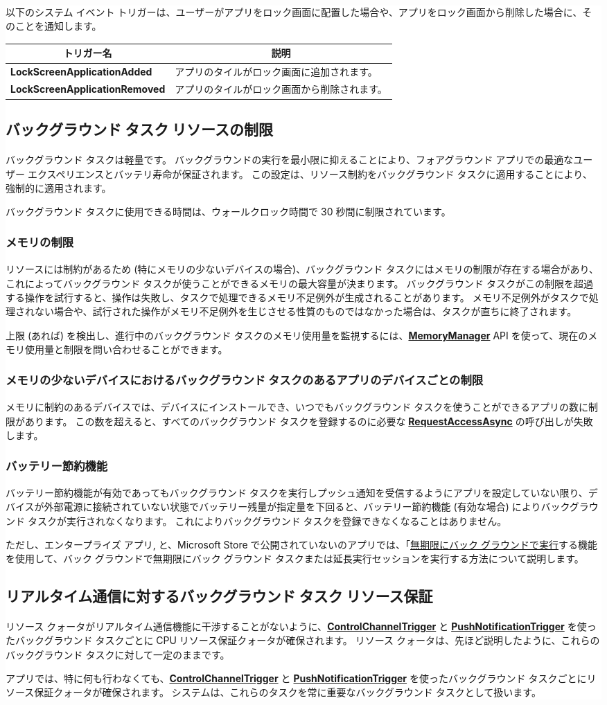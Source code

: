    
以下のシステム イベント トリガーは、ユーザーがアプリをロック画面に配置した場合や、アプリをロック画面から削除した場合に、そのことを通知します。

| トリガー名                     | 説明                                  |
|----------------------------------|----------------------------------------------|
| **LockScreenApplicationAdded**   | アプリのタイルがロック画面に追加されます。     |
| **LockScreenApplicationRemoved** | アプリのタイルがロック画面から削除されます。 |

 
## <a name="background-task-resource-constraints"></a>バックグラウンド タスク リソースの制限

バックグラウンド タスクは軽量です。 バックグラウンドの実行を最小限に抑えることにより、フォアグラウンド アプリでの最適なユーザー エクスペリエンスとバッテリ寿命が保証されます。 この設定は、リソース制約をバックグラウンド タスクに適用することにより、強制的に適用されます。

バックグラウンド タスクに使用できる時間は、ウォールクロック時間で 30 秒間に制限されています。

### <a name="memory-constraints"></a>メモリの制限

リソースには制約があるため (特にメモリの少ないデバイスの場合)、バックグラウンド タスクにはメモリの制限が存在する場合があり、これによってバックグラウンド タスクが使うことができるメモリの最大容量が決まります。 バックグラウンド タスクがこの制限を超過する操作を試行すると、操作は失敗し、タスクで処理できるメモリ不足例外が生成されることがあります。 メモリ不足例外がタスクで処理されない場合や、試行された操作がメモリ不足例外を生じさせる性質のものではなかった場合は、タスクが直ちに終了されます。  

上限 (あれば) を検出し、進行中のバックグラウンド タスクのメモリ使用量を監視するには、[**MemoryManager**](https://msdn.microsoft.com/library/windows/apps/dn633831) API を使って、現在のメモリ使用量と制限を問い合わせることができます。

### <a name="per-device-limit-for-apps-with-background-tasks-for-low-memory-devices"></a>メモリの少ないデバイスにおけるバックグラウンド タスクのあるアプリのデバイスごとの制限

メモリに制約のあるデバイスでは、デバイスにインストールでき、いつでもバックグラウンド タスクを使うことができるアプリの数に制限があります。 この数を超えると、すべてのバックグラウンド タスクを登録するのに必要な [**RequestAccessAsync**](https://msdn.microsoft.com/library/windows/apps/hh700485) の呼び出しが失敗します。

### <a name="battery-saver"></a>バッテリー節約機能

バッテリー節約機能が有効であってもバックグラウンド タスクを実行しプッシュ通知を受信するようにアプリを設定していない限り、デバイスが外部電源に接続されていない状態でバッテリー残量が指定量を下回ると、バッテリー節約機能 (有効な場合) によりバックグラウンド タスクが実行されなくなります。 これによりバックグラウンド タスクを登録できなくなることはありません。

ただし、エンタープライズ アプリ, と、Microsoft Store で公開されていないのアプリでは、「[無期限にバック グラウンドで実行](run-in-the-background-indefinetly.md)する機能を使用して、バック グラウンドで無期限にバック グラウンド タスクまたは延長実行セッションを実行する方法について説明します。

## <a name="background-task-resource-guarantees-for-real-time-communication"></a>リアルタイム通信に対するバックグラウンド タスク リソース保証

リソース クォータがリアルタイム通信機能に干渉することがないように、[**ControlChannelTrigger**](https://msdn.microsoft.com/library/windows/apps/hh701032) と [**PushNotificationTrigger**](https://msdn.microsoft.com/library/windows/apps/hh700543) を使ったバックグラウンド タスクごとに CPU リソース保証クォータが確保されます。 リソース クォータは、先ほど説明したように、これらのバックグラウンド タスクに対して一定のままです。

アプリでは、特に何も行わなくても、[**ControlChannelTrigger**](https://msdn.microsoft.com/library/windows/apps/hh701032) と [**PushNotificationTrigger**](https://msdn.microsoft.com/library/windows/apps/hh700543) を使ったバックグラウンド タスクごとにリソース保証クォータが確保されます。 システムは、これらのタスクを常に重要なバックグラウンド タスクとして扱います。
